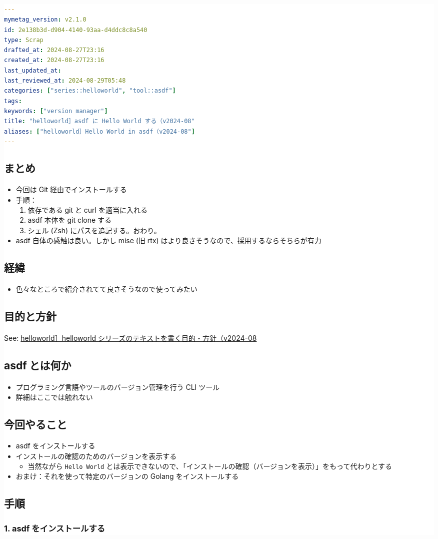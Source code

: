 ```yaml
---
mymetag_version: v2.1.0
id: 2e138b3d-d904-4140-93aa-d4ddc8c8a540
type: Scrap
drafted_at: 2024-08-27T23:16
created_at: 2024-08-27T23:16
last_updated_at:
last_reviewed_at: 2024-08-29T05:48
categories: ["series::helloworld", "tool::asdf"]
tags:
keywords: ["version manager"]
title: "helloworld］asdf に Hello World する（v2024-08"
aliases: ["helloworld］Hello World in asdf（v2024-08"]
---
```


## まとめ

- 今回は Git 経由でインストールする
- 手順：
    1. 依存である git と curl を適当に入れる
    2. asdf 本体を git clone する
    3. シェル (Zsh) にパスを追記する。おわり。
- asdf 自体の感触は良い。しかし mise (旧 rtx) はより良さそうなので、採用するならそちらが有力

## 経緯

- 色々なところで紹介されてて良さそうなので使ってみたい

## 目的と方針

See: [helloworld］helloworld シリーズのテキストを書く目的・方針（v2024-08](./a8edd76c-963b-4cd1-affc-fc8be160ca11.md)

## asdf とは何か

- プログラミング言語やツールのバージョン管理を行う CLI ツール
- 詳細はここでは触れない

## 今回やること

- asdf をインストールする
- インストールの確認のためのバージョンを表示する
    - 当然ながら `Hello World` とは表示できないので、「インストールの確認（バージョンを表示）」をもって代わりとする
- おまけ：それを使って特定のバージョンの Golang をインストールする

## 手順

### 1. asdf をインストールする

